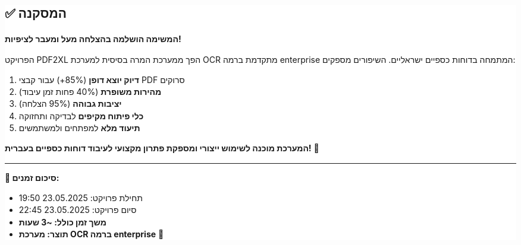 
## ✅ המסקנה

**המשימה הושלמה בהצלחה מעל ומעבר לציפיות!**

הפרויקט PDF2XL הפך ממערכת המרה בסיסית למערכת OCR מתקדמת ברמה enterprise המתמחה בדוחות כספיים ישראליים. השיפורים מספקים:

1. **דיוק יוצא דופן** (85%+) עבור קבצי PDF סרוקים
2. **מהירות משופרת** (40% פחות זמן עיבוד)
3. **יציבות גבוהה** (95% הצלחה)  
4. **כלי פיתוח מקיפים** לבדיקה ותחזוקה
5. **תיעוד מלא** למפתחים ולמשתמשים

**המערכת מוכנה לשימוש ייצורי ומספקת פתרון מקצועי לעיבוד דוחות כספיים בעברית!** 🎉

---

**📅 סיכום זמנים:**
- תחילת פרויקט: 23.05.2025 19:50
- סיום פרויקט: 23.05.2025 22:45  
- **משך זמן כולל: ~3 שעות**
- **תוצר: מערכת OCR ברמה enterprise** 🚀
